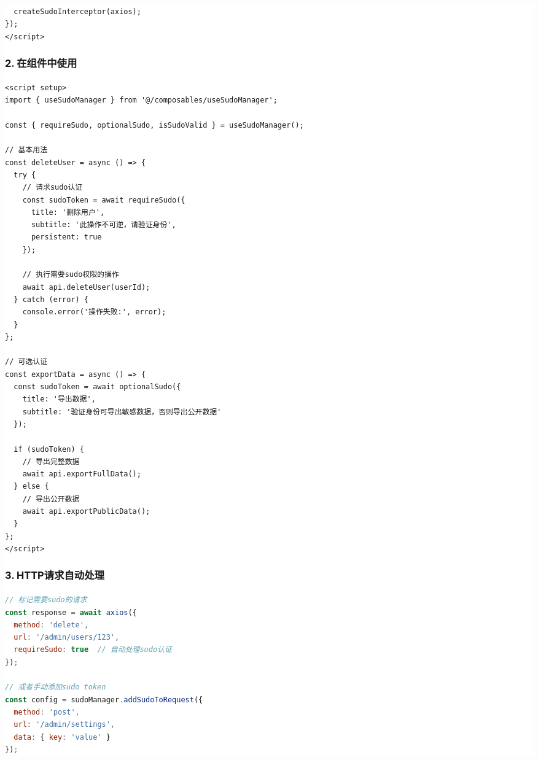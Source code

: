 ```vue
  createSudoInterceptor(axios);
});
</script>
```

### 2. 在组件中使用

```vue
<script setup>
import { useSudoManager } from '@/composables/useSudoManager';

const { requireSudo, optionalSudo, isSudoValid } = useSudoManager();

// 基本用法
const deleteUser = async () => {
  try {
    // 请求sudo认证
    const sudoToken = await requireSudo({
      title: '删除用户',
      subtitle: '此操作不可逆，请验证身份',
      persistent: true
    });
    
    // 执行需要sudo权限的操作
    await api.deleteUser(userId);
  } catch (error) {
    console.error('操作失败:', error);
  }
};

// 可选认证
const exportData = async () => {
  const sudoToken = await optionalSudo({
    title: '导出数据',
    subtitle: '验证身份可导出敏感数据，否则导出公开数据'
  });
  
  if (sudoToken) {
    // 导出完整数据
    await api.exportFullData();
  } else {
    // 导出公开数据
    await api.exportPublicData();
  }
};
</script>
```

### 3. HTTP请求自动处理

```javascript
// 标记需要sudo的请求
const response = await axios({
  method: 'delete',
  url: '/admin/users/123',
  requireSudo: true  // 自动处理sudo认证
});

// 或者手动添加sudo token
const config = sudoManager.addSudoToRequest({
  method: 'post',
  url: '/admin/settings',
  data: { key: 'value' }
});
```
